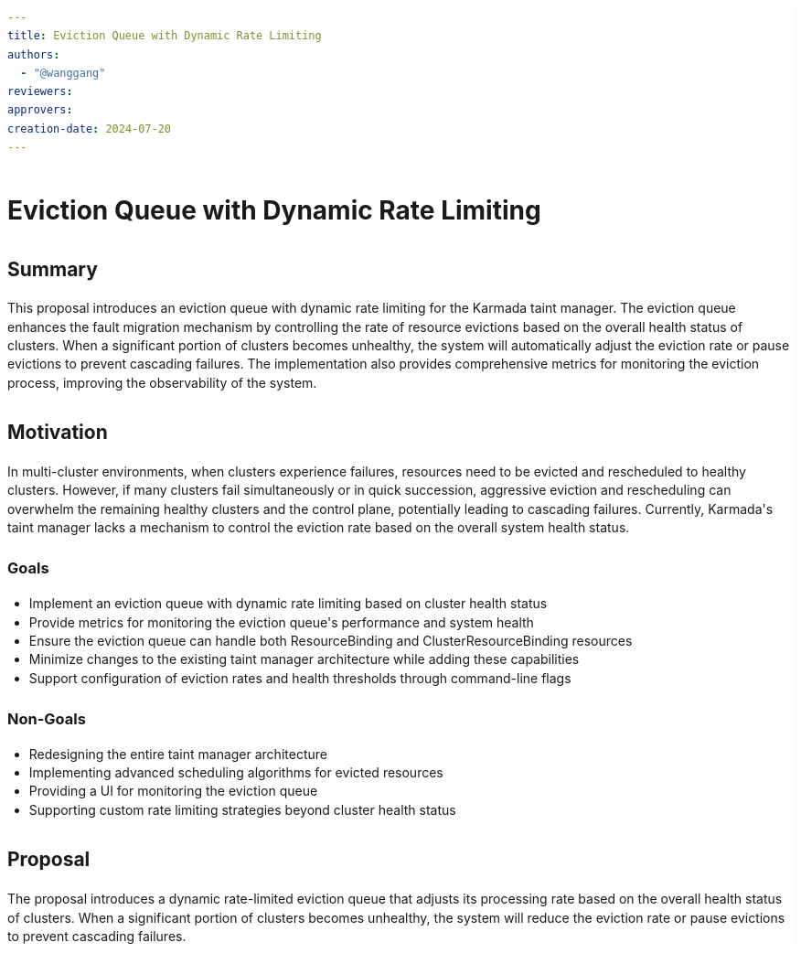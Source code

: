 ```yaml
---
title: Eviction Queue with Dynamic Rate Limiting
authors:
  - "@wanggang"
reviewers:
approvers:
creation-date: 2024-07-20
---
```


# Eviction Queue with Dynamic Rate Limiting

## Summary

This proposal introduces an eviction queue with dynamic rate limiting for the Karmada taint manager. The eviction queue enhances the fault migration mechanism by controlling the rate of resource evictions based on the overall health status of clusters. When a significant portion of clusters becomes unhealthy, the system will automatically adjust the eviction rate or pause evictions to prevent cascading failures. The implementation also provides comprehensive metrics for monitoring the eviction process, improving the observability of the system.

## Motivation

In multi-cluster environments, when clusters experience failures, resources need to be evicted and rescheduled to healthy clusters. However, if many clusters fail simultaneously or in quick succession, aggressive eviction and rescheduling can overwhelm the remaining healthy clusters and the control plane, potentially leading to cascading failures. Currently, Karmada's taint manager lacks a mechanism to control the eviction rate based on the overall system health status.

### Goals

- Implement an eviction queue with dynamic rate limiting based on cluster health status
- Provide metrics for monitoring the eviction queue's performance and system health
- Ensure the eviction queue can handle both ResourceBinding and ClusterResourceBinding resources
- Minimize changes to the existing taint manager architecture while adding these capabilities
- Support configuration of eviction rates and health thresholds through command-line flags

### Non-Goals

- Redesigning the entire taint manager architecture
- Implementing advanced scheduling algorithms for evicted resources
- Providing a UI for monitoring the eviction queue
- Supporting custom rate limiting strategies beyond cluster health status

## Proposal

The proposal introduces a dynamic rate-limited eviction queue that adjusts its processing rate based on the overall health status of clusters. When a significant portion of clusters becomes unhealthy, the system will reduce the eviction rate or pause evictions to prevent cascading failures.
